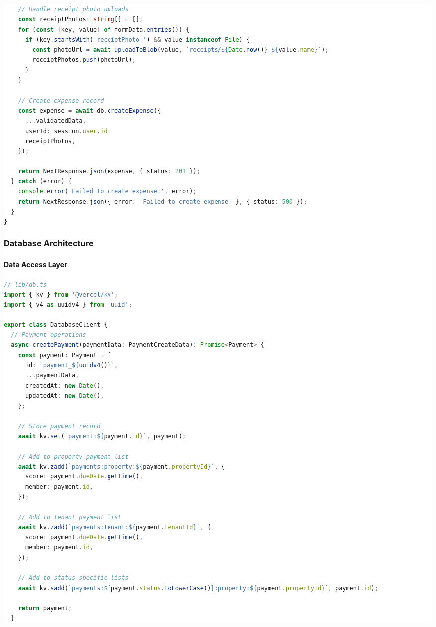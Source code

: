 ```typescript
    // Handle receipt photo uploads
    const receiptPhotos: string[] = [];
    for (const [key, value] of formData.entries()) {
      if (key.startsWith('receiptPhoto_') && value instanceof File) {
        const photoUrl = await uploadToBlob(value, `receipts/${Date.now()}_${value.name}`);
        receiptPhotos.push(photoUrl);
      }
    }

    // Create expense record
    const expense = await db.createExpense({
      ...validatedData,
      userId: session.user.id,
      receiptPhotos,
    });

    return NextResponse.json(expense, { status: 201 });
  } catch (error) {
    console.error('Failed to create expense:', error);
    return NextResponse.json({ error: 'Failed to create expense' }, { status: 500 });
  }
}
```

### Database Architecture

#### Data Access Layer
```typescript
// lib/db.ts
import { kv } from '@vercel/kv';
import { v4 as uuidv4 } from 'uuid';

export class DatabaseClient {
  // Payment operations
  async createPayment(paymentData: PaymentCreateData): Promise<Payment> {
    const payment: Payment = {
      id: `payment_${uuidv4()}`,
      ...paymentData,
      createdAt: new Date(),
      updatedAt: new Date(),
    };

    // Store payment record
    await kv.set(`payment:${payment.id}`, payment);
    
    // Add to property payment list
    await kv.zadd(`payments:property:${payment.propertyId}`, {
      score: payment.dueDate.getTime(),
      member: payment.id,
    });
    
    // Add to tenant payment list
    await kv.zadd(`payments:tenant:${payment.tenantId}`, {
      score: payment.dueDate.getTime(),
      member: payment.id,
    });

    // Add to status-specific lists
    await kv.sadd(`payments:${payment.status.toLowerCase()}:property:${payment.propertyId}`, payment.id);

    return payment;
  }
```